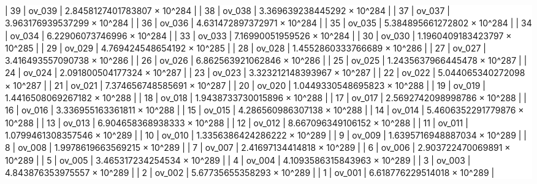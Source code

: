 | 39 | ov_039 | 2.8458127401783807 × 10^284 |
| 38 | ov_038 | 3.369639238445292 × 10^284 |
| 37 | ov_037 | 3.963176939537299 × 10^284 |
| 36 | ov_036 | 4.631472897372971 × 10^284 |
| 35 | ov_035 | 5.384895661272802 × 10^284 |
| 34 | ov_034 | 6.22906073746996 × 10^284 |
| 33 | ov_033 | 7.16990051959526 × 10^284 |
| 30 | ov_030 | 1.1960409183423797 × 10^285 |
| 29 | ov_029 | 4.769424548654192 × 10^285 |
| 28 | ov_028 | 1.4552860333766689 × 10^286 |
| 27 | ov_027 | 3.416493557090738 × 10^286 |
| 26 | ov_026 | 6.862563921062846 × 10^286 |
| 25 | ov_025 | 1.2435637966445478 × 10^287 |
| 24 | ov_024 | 2.091800504177324 × 10^287 |
| 23 | ov_023 | 3.323212148393967 × 10^287 |
| 22 | ov_022 | 5.044065340272098 × 10^287 |
| 21 | ov_021 | 7.374656748585691 × 10^287 |
| 20 | ov_020 | 1.0449330548695823 × 10^288 |
| 19 | ov_019 | 1.4416508069267182 × 10^288 |
| 18 | ov_018 | 1.9438733730015896 × 10^288 |
| 17 | ov_017 | 2.5692742098998786 × 10^288 |
| 16 | ov_016 | 3.336955163361811 × 10^288 |
| 15 | ov_015 | 4.286560986307138 × 10^288 |
| 14 | ov_014 | 5.4606352291779876 × 10^288 |
| 13 | ov_013 | 6.904658368938333 × 10^288 |
| 12 | ov_012 | 8.667096349106152 × 10^288 |
| 11 | ov_011 | 1.0799461308357546 × 10^289 |
| 10 | ov_010 | 1.3356386424286222 × 10^289 |
| 9 | ov_009 | 1.6395716948887034 × 10^289 |
| 8 | ov_008 | 1.9978619663569215 × 10^289 |
| 7 | ov_007 | 2.41697134414818 × 10^289 |
| 6 | ov_006 | 2.903722470069891 × 10^289 |
| 5 | ov_005 | 3.465317234254534 × 10^289 |
| 4 | ov_004 | 4.1093586315843963 × 10^289 |
| 3 | ov_003 | 4.843876353975557 × 10^289 |
| 2 | ov_002 | 5.67735655358293 × 10^289 |
| 1 | ov_001 | 6.618776229514018 × 10^289 |

